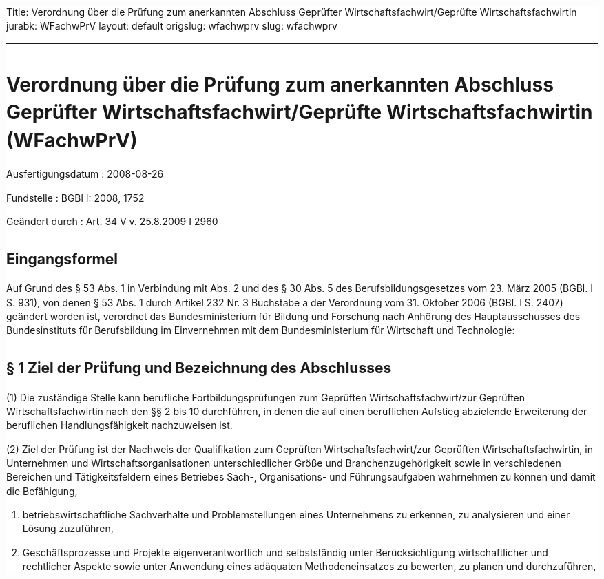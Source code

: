 Title: Verordnung über die Prüfung zum anerkannten Abschluss Geprüfter Wirtschaftsfachwirt/Geprüfte
  Wirtschaftsfachwirtin
jurabk: WFachwPrV
layout: default
origslug: wfachwprv
slug: wfachwprv

---

# Verordnung über die Prüfung zum anerkannten Abschluss Geprüfter Wirtschaftsfachwirt/Geprüfte Wirtschaftsfachwirtin (WFachwPrV)

Ausfertigungsdatum
:   2008-08-26

Fundstelle
:   BGBl I: 2008, 1752

Geändert durch
:   Art. 34 V v. 25.8.2009 I 2960


## Eingangsformel

Auf Grund des § 53 Abs. 1 in Verbindung mit Abs. 2 und des § 30 Abs. 5
des Berufsbildungsgesetzes vom 23. März 2005 (BGBl. I S. 931), von
denen § 53 Abs. 1 durch Artikel 232 Nr. 3 Buchstabe a der Verordnung
vom 31. Oktober 2006 (BGBl. I S. 2407) geändert worden ist, verordnet
das Bundesministerium für Bildung und Forschung nach Anhörung des
Hauptausschusses des Bundesinstituts für Berufsbildung im Einvernehmen
mit dem Bundesministerium für Wirtschaft und Technologie:


## § 1 Ziel der Prüfung und Bezeichnung des Abschlusses

(1) Die zuständige Stelle kann berufliche Fortbildungsprüfungen zum
Geprüften Wirtschaftsfachwirt/zur Geprüften Wirtschaftsfachwirtin nach
den §§ 2 bis 10 durchführen, in denen die auf einen beruflichen
Aufstieg abzielende Erweiterung der beruflichen Handlungsfähigkeit
nachzuweisen ist.

(2) Ziel der Prüfung ist der Nachweis der Qualifikation zum Geprüften
Wirtschaftsfachwirt/zur Geprüften Wirtschaftsfachwirtin, in
Unternehmen und Wirtschaftsorganisationen unterschiedlicher Größe und
Branchenzugehörigkeit sowie in verschiedenen Bereichen und
Tätigkeitsfeldern eines Betriebes Sach-, Organisations- und
Führungsaufgaben wahrnehmen zu können und damit die Befähigung,

1.  betriebswirtschaftliche Sachverhalte und Problemstellungen eines
    Unternehmens zu erkennen, zu analysieren und einer Lösung zuzuführen,


2.  Geschäftsprozesse und Projekte eigenverantwortlich und selbstständig
    unter Berücksichtigung wirtschaftlicher und rechtlicher Aspekte sowie
    unter Anwendung eines adäquaten Methodeneinsatzes zu bewerten, zu
    planen und durchzuführen,
